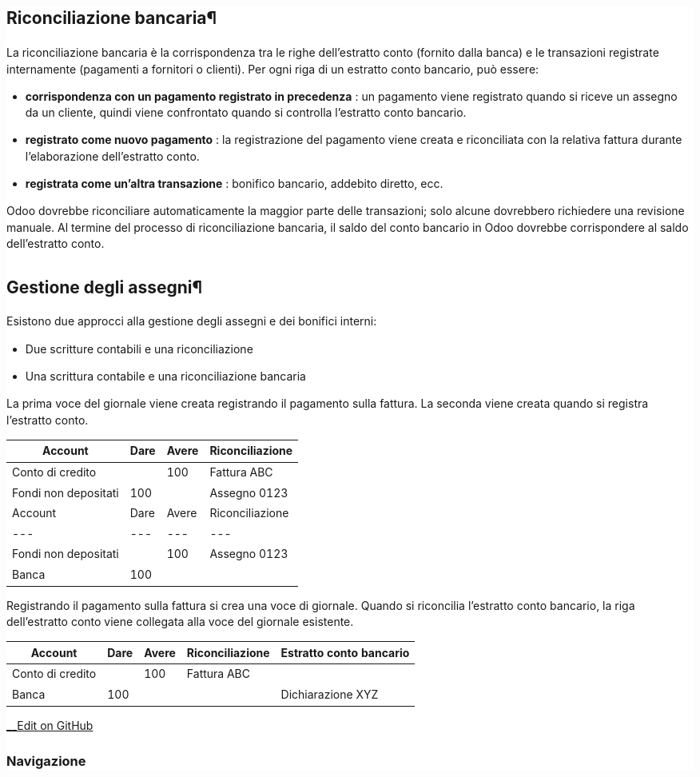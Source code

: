 ## Riconciliazione bancaria¶

La riconciliazione bancaria è la corrispondenza tra le righe dell’estratto conto (fornito dalla banca) e le transazioni registrate internamente (pagamenti a fornitori o clienti). Per ogni riga di un estratto conto bancario, può essere:

  * **corrispondenza con un pagamento registrato in precedenza** : un pagamento viene registrato quando si riceve un assegno da un cliente, quindi viene confrontato quando si controlla l’estratto conto bancario.

  * **registrato come nuovo pagamento** : la registrazione del pagamento viene creata e riconciliata con la relativa fattura durante l’elaborazione dell’estratto conto.

  * **registrata come un’altra transazione** : bonifico bancario, addebito diretto, ecc.




Odoo dovrebbe riconciliare automaticamente la maggior parte delle transazioni; solo alcune dovrebbero richiedere una revisione manuale. Al termine del processo di riconciliazione bancaria, il saldo del conto bancario in Odoo dovrebbe corrispondere al saldo dell’estratto conto.

## Gestione degli assegni¶

Esistono due approcci alla gestione degli assegni e dei bonifici interni:

  * Due scritture contabili e una riconciliazione

  * Una scrittura contabile e una riconciliazione bancaria




La prima voce del giornale viene creata registrando il pagamento sulla fattura. La seconda viene creata quando si registra l’estratto conto.

Account | Dare | Avere | Riconciliazione  
---|---|---|---  
Conto di credito |  | 100 | Fattura ABC  
Fondi non depositati | 100 |  | Assegno 0123  
Account | Dare | Avere | Riconciliazione  
---|---|---|---  
Fondi non depositati |  | 100 | Assegno 0123  
Banca | 100 |  |   
  
Registrando il pagamento sulla fattura si crea una voce di giornale. Quando si riconcilia l’estratto conto bancario, la riga dell’estratto conto viene collegata alla voce del giornale esistente.

Account | Dare | Avere | Riconciliazione | Estratto conto bancario  
---|---|---|---|---  
Conto di credito |  | 100 | Fattura ABC |   
Banca | 100 |  |  | Dichiarazione XYZ  
  
[ __Edit on GitHub](https://github.com/odoo/documentation/edit/17.0/content/applications/finance/accounting/get_started/cheat_sheet.rst)

### Navigazione
